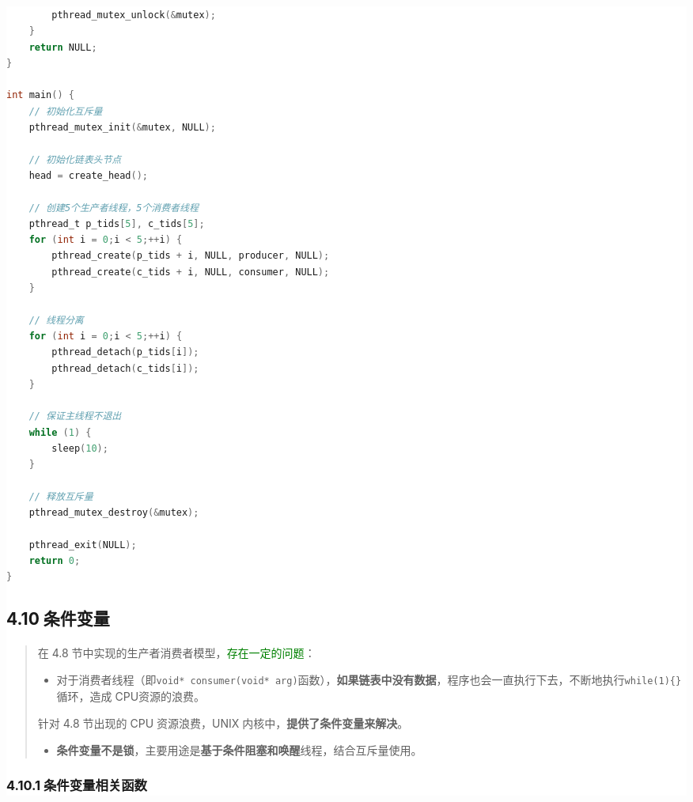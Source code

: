 ```c
        pthread_mutex_unlock(&mutex);
    }
    return NULL;
}

int main() {
    // 初始化互斥量
    pthread_mutex_init(&mutex, NULL);

    // 初始化链表头节点
    head = create_head();

    // 创建5个生产者线程，5个消费者线程
    pthread_t p_tids[5], c_tids[5];
    for (int i = 0;i < 5;++i) {
        pthread_create(p_tids + i, NULL, producer, NULL);
        pthread_create(c_tids + i, NULL, consumer, NULL);
    }

    // 线程分离
    for (int i = 0;i < 5;++i) {
        pthread_detach(p_tids[i]);
        pthread_detach(c_tids[i]);
    }

    // 保证主线程不退出
    while (1) {
        sleep(10);
    }

    // 释放互斥量
    pthread_mutex_destroy(&mutex);

    pthread_exit(NULL);
    return 0;
}
```

## 4.10 条件变量

> 在 4.8 节中实现的生产者消费者模型，<font color = green>存在一定的问题</font>：
>
> - 对于消费者线程（即`void* consumer(void* arg)`函数），**如果链表中没有数据**，程序也会一直执行下去，不断地执行`while(1){}`循环，造成 CPU资源的浪费。
>
> 针对 4.8 节出现的 CPU 资源浪费，UNIX 内核中，**提供了条件变量来解决**。
>
> -  **条件变量不是锁**，主要用途是**基于条件阻塞和唤醒**线程，结合互斥量使用。

### 4.10.1 条件变量相关函数
